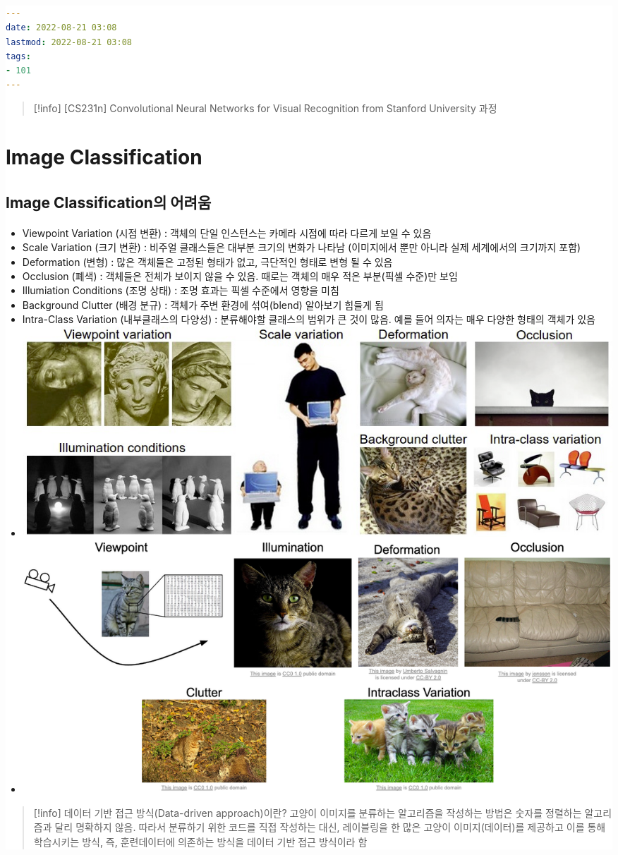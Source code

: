 ```yaml
---
date: 2022-08-21 03:08
lastmod: 2022-08-21 03:08
tags:
- 101
---
```


> [!info] [CS231n] Convolutional Neural Networks for Visual Recognition from Stanford University 과정

# Image Classification

## Image Classification의 어려움

- Viewpoint Variation (시점 변환) : 객체의 단일 인스턴스는 카메라 시점에 따라 다르게 보일 수 있음
- Scale Variation (크기 변환) : 비주얼 클래스들은 대부분 크기의 변화가 나타남 (이미지에서 뿐만 아니라 실제 세계에서의 크기까지 포함)
- Deformation (변형) : 많은 객체들은 고정된 형태가 없고, 극단적인 형태로 변형 될 수 있음
- Occlusion (폐색) : 객체들은 전체가 보이지 않을 수 있음. 때로는 객체의 매우 적은 부분(픽셀 수준)만 보임
- Illumiation Conditions (조명 상태) : 조명 효과는 픽셀 수준에서 영향을 미침
- Background Clutter (배경 분규) : 객체가 주변 환경에 섞여(blend) 알아보기 힘들게 됨
- Intra-Class Variation (내부클래스의 다양성) : 분류해야할 클래스의 범위가 큰 것이 많음. 예를 들어 의자는 매우 다양한 형태의 객체가 있음
- ![](_res/20220822093606.png)
- ![](_res/20220822093654.png)
> [!info] 데이터 기반 접근 방식(Data-driven approach)이란?
> 고양이 이미지를 분류하는 알고리즘을 작성하는 방법은 숫자를 정렬하는 알고리즘과 달리 명확하지 않음. 따라서 분류하기 위한 코드를 직접 작성하는 대신, 레이블링을 한 많은 고양이 이미지(데이터)를 제공하고 이를 통해 학습시키는 방식, 즉, 훈련데이터에 의존하는 방식을 데이터 기반 접근 방식이라 함
